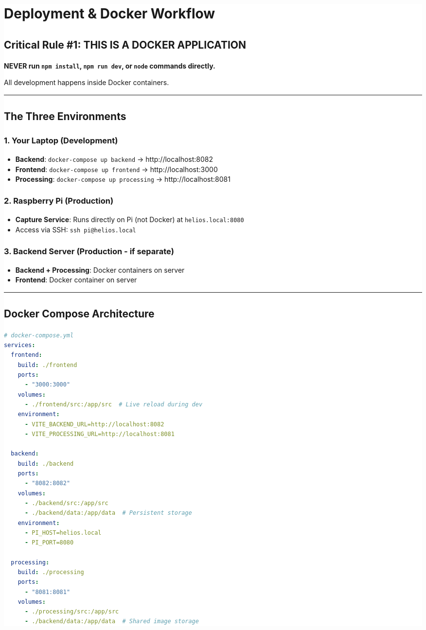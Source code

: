 # Deployment & Docker Workflow

## Critical Rule #1: THIS IS A DOCKER APPLICATION

**NEVER run `npm install`, `npm run dev`, or `node` commands directly.**

All development happens inside Docker containers.

---

## The Three Environments

### 1. Your Laptop (Development)
- **Backend**: `docker-compose up backend` → http://localhost:8082
- **Frontend**: `docker-compose up frontend` → http://localhost:3000
- **Processing**: `docker-compose up processing` → http://localhost:8081

### 2. Raspberry Pi (Production)
- **Capture Service**: Runs directly on Pi (not Docker) at `helios.local:8080`
- Access via SSH: `ssh pi@helios.local`

### 3. Backend Server (Production - if separate)
- **Backend + Processing**: Docker containers on server
- **Frontend**: Docker container on server

---

## Docker Compose Architecture

```yaml
# docker-compose.yml
services:
  frontend:
    build: ./frontend
    ports:
      - "3000:3000"
    volumes:
      - ./frontend/src:/app/src  # Live reload during dev
    environment:
      - VITE_BACKEND_URL=http://localhost:8082
      - VITE_PROCESSING_URL=http://localhost:8081

  backend:
    build: ./backend
    ports:
      - "8082:8082"
    volumes:
      - ./backend/src:/app/src
      - ./backend/data:/app/data  # Persistent storage
    environment:
      - PI_HOST=helios.local
      - PI_PORT=8080

  processing:
    build: ./processing
    ports:
      - "8081:8081"
    volumes:
      - ./processing/src:/app/src
      - ./backend/data:/app/data  # Shared image storage
```
